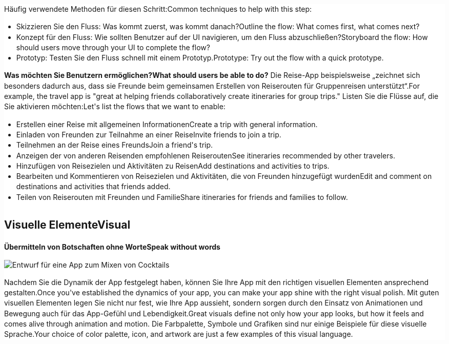 <span data-ttu-id="3d7fc-177">Häufig verwendete Methoden für diesen Schritt:</span><span class="sxs-lookup"><span data-stu-id="3d7fc-177">Common techniques to help with this step:</span></span>

-   <span data-ttu-id="3d7fc-178">Skizzieren Sie den Fluss: Was kommt zuerst, was kommt danach?</span><span class="sxs-lookup"><span data-stu-id="3d7fc-178">Outline the flow: What comes first, what comes next?</span></span>
-   <span data-ttu-id="3d7fc-179">Konzept für den Fluss: Wie sollten Benutzer auf der UI navigieren, um den Fluss abzuschließen?</span><span class="sxs-lookup"><span data-stu-id="3d7fc-179">Storyboard the flow: How should users move through your UI to complete the flow?</span></span>
-   <span data-ttu-id="3d7fc-180">Prototyp: Testen Sie den Fluss schnell mit einem Prototyp.</span><span class="sxs-lookup"><span data-stu-id="3d7fc-180">Prototype: Try out the flow with a quick prototype.</span></span>

**<span data-ttu-id="3d7fc-181">Was möchten Sie Benutzern ermöglichen?</span><span class="sxs-lookup"><span data-stu-id="3d7fc-181">What should users be able to do?</span></span>** <span data-ttu-id="3d7fc-182">Die Reise-App beispielsweise „zeichnet sich besonders dadurch aus, dass sie Freunde beim gemeinsamen Erstellen von Reiserouten für Gruppenreisen unterstützt“.</span><span class="sxs-lookup"><span data-stu-id="3d7fc-182">For example, the travel app is "great at helping friends collaboratively create itineraries for group trips."</span></span> <span data-ttu-id="3d7fc-183">Listen Sie die Flüsse auf, die Sie aktivieren möchten:</span><span class="sxs-lookup"><span data-stu-id="3d7fc-183">Let's list the flows that we want to enable:</span></span>

-   <span data-ttu-id="3d7fc-184">Erstellen einer Reise mit allgemeinen Informationen</span><span class="sxs-lookup"><span data-stu-id="3d7fc-184">Create a trip with general information.</span></span>
-   <span data-ttu-id="3d7fc-185">Einladen von Freunden zur Teilnahme an einer Reise</span><span class="sxs-lookup"><span data-stu-id="3d7fc-185">Invite friends to join a trip.</span></span>
-   <span data-ttu-id="3d7fc-186">Teilnehmen an der Reise eines Freunds</span><span class="sxs-lookup"><span data-stu-id="3d7fc-186">Join a friend's trip.</span></span>
-   <span data-ttu-id="3d7fc-187">Anzeigen der von anderen Reisenden empfohlenen Reiserouten</span><span class="sxs-lookup"><span data-stu-id="3d7fc-187">See itineraries recommended by other travelers.</span></span>
-   <span data-ttu-id="3d7fc-188">Hinzufügen von Reisezielen und Aktivitäten zu Reisen</span><span class="sxs-lookup"><span data-stu-id="3d7fc-188">Add destinations and activities to trips.</span></span>
-   <span data-ttu-id="3d7fc-189">Bearbeiten und Kommentieren von Reisezielen und Aktivitäten, die von Freunden hinzugefügt wurden</span><span class="sxs-lookup"><span data-stu-id="3d7fc-189">Edit and comment on destinations and activities that friends added.</span></span>
-   <span data-ttu-id="3d7fc-190">Teilen von Reiserouten mit Freunden und Familie</span><span class="sxs-lookup"><span data-stu-id="3d7fc-190">Share itineraries for friends and families to follow.</span></span>

## <a name="visual"></a><span data-ttu-id="3d7fc-191">Visuelle Elemente</span><span class="sxs-lookup"><span data-stu-id="3d7fc-191">Visual</span></span>

**<span data-ttu-id="3d7fc-192">Übermitteln von Botschaften ohne Worte</span><span class="sxs-lookup"><span data-stu-id="3d7fc-192">Speak without words</span></span>**

![Entwurf für eine App zum Mixen von Cocktails](images/ux-cocktailcreator-tab-phone.png)

<span data-ttu-id="3d7fc-194">Nachdem Sie die Dynamik der App festgelegt haben, können Sie Ihre App mit den richtigen visuellen Elementen ansprechend gestalten.</span><span class="sxs-lookup"><span data-stu-id="3d7fc-194">Once you've established the dynamics of your app, you can make your app shine with the right visual polish.</span></span> <span data-ttu-id="3d7fc-195">Mit guten visuellen Elementen legen Sie nicht nur fest, wie Ihre App aussieht, sondern sorgen durch den Einsatz von Animationen und Bewegung auch für das App-Gefühl und Lebendigkeit.</span><span class="sxs-lookup"><span data-stu-id="3d7fc-195">Great visuals define not only how your app looks, but how it feels and comes alive through animation and motion.</span></span> <span data-ttu-id="3d7fc-196">Die Farbpalette, Symbole und Grafiken sind nur einige Beispiele für diese visuelle Sprache.</span><span class="sxs-lookup"><span data-stu-id="3d7fc-196">Your choice of color palette, icon, and artwork are just a few examples of this visual language.</span></span>
